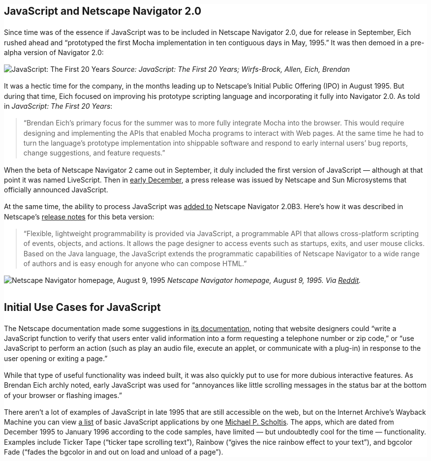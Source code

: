JavaScript and Netscape Navigator 2.0
-------------------------------------

Since time was of the essence if JavaScript was to be included in Netscape Navigator 2.0, due for release in September, Eich rushed ahead and “prototyped the first Mocha implementation in ten contiguous days in May, 1995.” It was then demoed in a pre-alpha version of Navigator 2.0:

![JavaScript: The First 20 Years](/assets/images/wdh/Screenshot-2020-12-04-at-4.25.04-PM.png)
*Source: JavaScript: The First 20 Years; Wirfs-Brock, Allen, Eich, Brendan*

It was a hectic time for the company, in the months leading up to Netscape’s Initial Public Offering (IPO) in August 1995. But during that time, Eich focused on improving his prototype scripting language and incorporating it fully into Navigator 2.0. As told in _JavaScript: The First 20 Years_:

> “Brendan Eich’s primary focus for the summer was to more fully integrate Mocha into the browser. This would require designing and implementing the APIs that enabled Mocha programs to interact with Web pages. At the same time he had to turn the language’s prototype implementation into shippable software and respond to early internal users’ bug reports, change suggestions, and feature requests.”

When the beta of Netscape Navigator 2 came out in September, it duly included the first version of JavaScript — although at that point it was named LiveScript. Then in [early December](https://tech-insider.org/java/research/1995/1204.html), a press release was issued by Netscape and Sun Microsystems that officially announced JavaScript.

At the same time, the ability to process JavaScript was [added to](http://www.ibiblio.org/team/history/evolution/browser) Netscape Navigator 2.0B3. Here’s how it was described in Netscape’s [release notes](https://web.archive.org/web/19970614001401/http://home.netscape.com/eng/mozilla/2.0/relnotes/mac-2.0b3.html) for this beta version:

> “Flexible, lightweight programmability is provided via JavaScript, a programmable API that allows cross-platform scripting of events, objects, and actions. It allows the page designer to access events such as startups, exits, and user mouse clicks. Based on the Java language, the JavaScript extends the programmatic capabilities of Netscape Navigator to a wide range of authors and is easy enough for anyone who can compose HTML.”

![Netscape Navigator homepage, August 9, 1995](/assets/images/wdh/netscape_aug95.jpg)
*Netscape Navigator homepage, August 9, 1995. Via [Reddit](https://www.reddit.com/r/geek/comments/3ggywz/the_netscape_navigator_homepage_on_aug_9_1995/).*

Initial Use Cases for JavaScript 
---------------------------------

The Netscape documentation made some suggestions in [its documentation](https://web.archive.org/web/19970613234917/http://home.netscape.com/eng/mozilla/2.0/handbook/javascript/index.html), noting that website designers could “write a JavaScript function to verify that users enter valid information into a form requesting a telephone number or zip code,” or “use JavaScript to perform an action (such as play an audio file, execute an applet, or communicate with a plug-in) in response to the user opening or exiting a page.”

While that type of useful functionality was indeed built, it was also quickly put to use for more dubious interactive features. As Brendan Eich archly noted, early JavaScript was used for “annoyances like little scrolling messages in the status bar at the bottom of your browser or flashing images.”

There aren’t a lot of examples of JavaScript in late 1995 that are still accessible on the web, but on the Internet Archive’s Wayback Machine you can view [a list](https://web.archive.org/web/19990129071513/http://planetx.bloomu.edu/~mpscho/jsarchive/) of basic JavaScript applications by one [Michael P. Scholtis](https://web.archive.org/web/19970122110504/http://planetx.bloomu.edu/~mpscho/). The apps, which are dated from December 1995 to January 1996 according to the code samples, have limited — but undoubtedly cool for the time — functionality. Examples include Ticker Tape (“ticker tape scrolling text”), Rainbow (“gives the nice rainbow effect to your text”), and bgcolor Fade (“fades the bgcolor in and out on load and unload of a page”).
